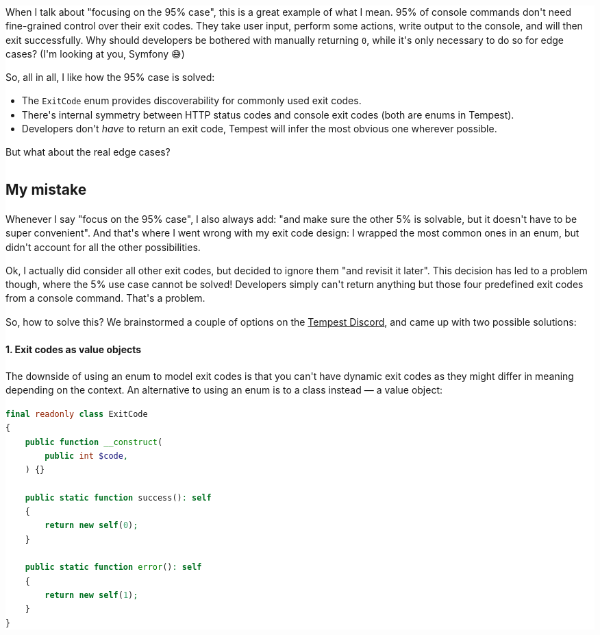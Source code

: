 When I talk about "focusing on the 95% case", this is a great example of what I
mean. 95% of console commands don't need fine-grained control over their exit codes. They take user
input, perform some actions, write output to the console, and will then exit successfully. Why
should developers be bothered with manually returning `0`, while it's only necessary to do so for edge cases? (I'm looking at you, Symfony 😅)

So, all in all, I like how the 95% case is solved:

- The `ExitCode` enum provides discoverability for commonly used exit codes.
- There's internal symmetry between HTTP status codes and console exit codes (both are enums in Tempest).
- Developers don't _have_ to return an exit code, Tempest will infer the most obvious one wherever possible.

But what about the real edge cases?

## My mistake

Whenever I say "focus on the 95% case", I also always add: "and make sure the other 5% is solvable, but it
doesn't have to be super convenient". And that's where I went wrong with my exit code design: I
wrapped the most common ones in an enum, but didn't account for all the other possibilities.

Ok, I actually did consider all other exit codes, but decided to ignore them "and revisit it later". This decision has led to a problem though, where the 5% use case cannot be solved! Developers simply can't return anything but those four predefined exit codes from a console command. That's a problem.

So, how to solve this? We brainstormed a couple of options on the [Tempest Discord](https://tempestphp.com/discord), and came up with two possible solutions:

#### 1. Exit codes as value objects

The downside of using an enum to model exit codes is that you can't have dynamic exit codes as they might differ in meaning depending on the context. An alternative to using an enum is to a class instead — a value object:

```php
final readonly class ExitCode
{
    public function __construct(
        public int $code,
    ) {}
    
    public static function success(): self
    {
        return new self(0);
    }
    
    public static function error(): self
    {
        return new self(1);
    }
}
```
